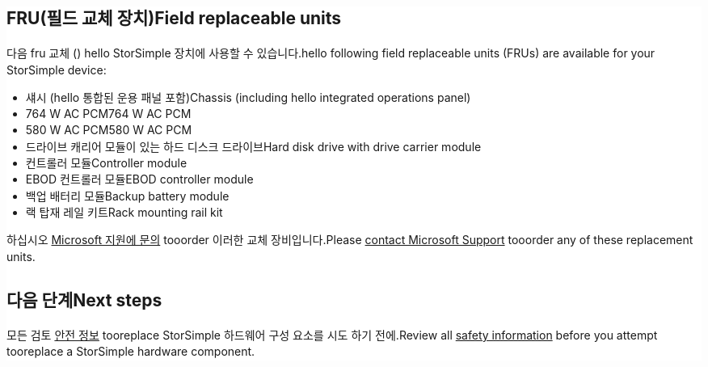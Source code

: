 ## <a name="field-replaceable-units"></a><span data-ttu-id="30abe-240">FRU(필드 교체 장치)</span><span class="sxs-lookup"><span data-stu-id="30abe-240">Field replaceable units</span></span>
<span data-ttu-id="30abe-241">다음 fru 교체 () hello StorSimple 장치에 사용할 수 있습니다.</span><span class="sxs-lookup"><span data-stu-id="30abe-241">hello following field replaceable units (FRUs) are available for your StorSimple device:</span></span>

* <span data-ttu-id="30abe-242">섀시 (hello 통합된 운용 패널 포함)</span><span class="sxs-lookup"><span data-stu-id="30abe-242">Chassis (including hello integrated operations panel)</span></span>
* <span data-ttu-id="30abe-243">764 W AC PCM</span><span class="sxs-lookup"><span data-stu-id="30abe-243">764 W AC PCM</span></span>
* <span data-ttu-id="30abe-244">580 W AC PCM</span><span class="sxs-lookup"><span data-stu-id="30abe-244">580 W AC PCM</span></span>
* <span data-ttu-id="30abe-245">드라이브 캐리어 모듈이 있는 하드 디스크 드라이브</span><span class="sxs-lookup"><span data-stu-id="30abe-245">Hard disk drive with drive carrier module</span></span>
* <span data-ttu-id="30abe-246">컨트롤러 모듈</span><span class="sxs-lookup"><span data-stu-id="30abe-246">Controller module</span></span>
* <span data-ttu-id="30abe-247">EBOD 컨트롤러 모듈</span><span class="sxs-lookup"><span data-stu-id="30abe-247">EBOD controller module</span></span>
* <span data-ttu-id="30abe-248">백업 배터리 모듈</span><span class="sxs-lookup"><span data-stu-id="30abe-248">Backup battery module</span></span>
* <span data-ttu-id="30abe-249">랙 탑재 레일 키트</span><span class="sxs-lookup"><span data-stu-id="30abe-249">Rack mounting rail kit</span></span>

<span data-ttu-id="30abe-250">하십시오 [Microsoft 지원에 문의](storsimple-8000-contact-microsoft-support.md) tooorder 이러한 교체 장비입니다.</span><span class="sxs-lookup"><span data-stu-id="30abe-250">Please [contact Microsoft Support](storsimple-8000-contact-microsoft-support.md) tooorder any of these replacement units.</span></span>

## <a name="next-steps"></a><span data-ttu-id="30abe-251">다음 단계</span><span class="sxs-lookup"><span data-stu-id="30abe-251">Next steps</span></span>
<span data-ttu-id="30abe-252">모든 검토 [안전 정보](storsimple-safety.md) tooreplace StorSimple 하드웨어 구성 요소를 시도 하기 전에.</span><span class="sxs-lookup"><span data-stu-id="30abe-252">Review all [safety information](storsimple-safety.md) before you attempt tooreplace a StorSimple hardware component.</span></span>


